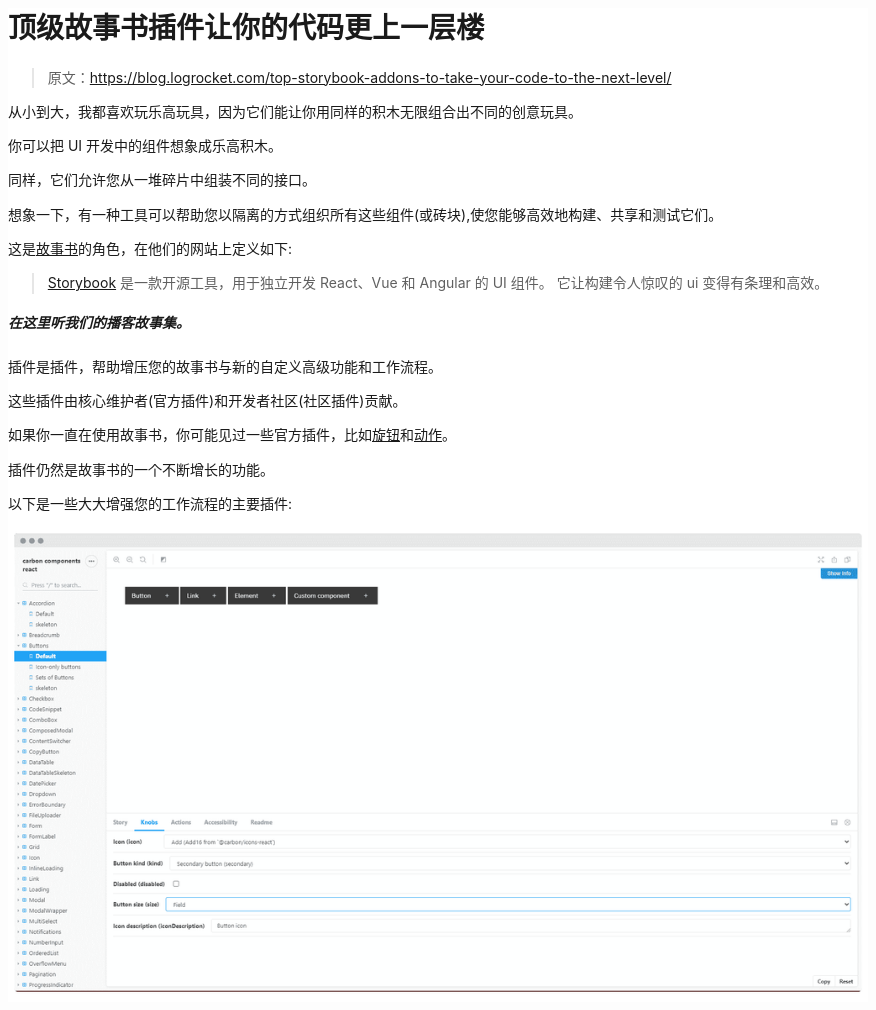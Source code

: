 # 顶级故事书插件让你的代码更上一层楼

> 原文：<https://blog.logrocket.com/top-storybook-addons-to-take-your-code-to-the-next-level/>

从小到大，我都喜欢玩乐高玩具，因为它们能让你用同样的积木无限组合出不同的创意玩具。

你可以把 UI 开发中的组件想象成乐高积木。

同样，它们允许您从一堆碎片中组装不同的接口。

想象一下，有一种工具可以帮助您以隔离的方式组织所有这些组件(或砖块),使您能够高效地构建、共享和测试它们。

这是[故事书](https://storybook.js.org/)的角色，在他们的网站上定义如下:

> [Storybook](https://storybook.js.org/) 是一款开源工具，用于独立开发 React、Vue 和 Angular 的 UI 组件。
> 它让构建令人惊叹的 ui 变得有条理和高效。

##### 在这里听我们的播客故事集。

插件是插件，帮助增压您的故事书与新的自定义高级功能和工作流程。

这些插件由核心维护者(官方插件)和开发者社区(社区插件)贡献。

如果你一直在使用故事书，你可能见过一些官方插件，比如[旋钮](https://github.com/storybookjs/storybook/tree/master/addons/knobs)和[动作](https://github.com/storybookjs/storybook/tree/master/addons/actions)。

插件仍然是故事书的一个不断增长的功能。

以下是一些大大增强您的工作流程的主要插件:

![A screenshot of the Knobs Storybook addons.](img/e6ff00a806759b1984dec57d977288c3.png)

